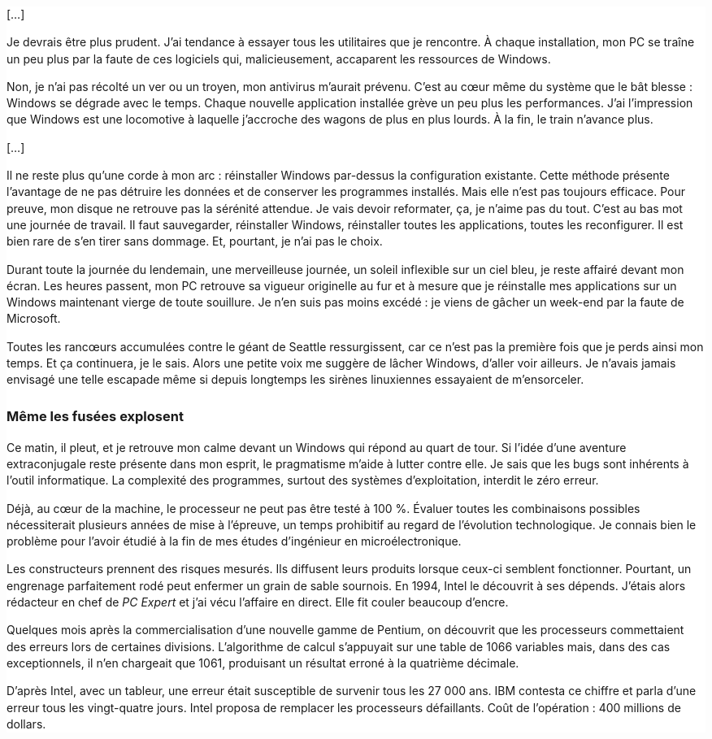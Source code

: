 […]

Je devrais être plus prudent. J’ai tendance à essayer tous les utilitaires que je rencontre. À chaque installation, mon PC se traîne un peu plus par la faute de ces logiciels qui, malicieusement, accaparent les ressources de Windows.

Non, je n’ai pas récolté un ver ou un troyen, mon antivirus m’aurait prévenu. C’est au cœur même du système que le bât blesse : Windows se dégrade avec le temps. Chaque nouvelle application installée grève un peu plus les performances. J’ai l’impression que Windows est une locomotive à laquelle j’accroche des wagons de plus en plus lourds. À la fin, le train n’avance plus.

[…]

Il ne reste plus qu’une corde à mon arc : réinstaller Windows par-dessus la configuration existante. Cette méthode présente l’avantage de ne pas détruire les données et de conserver les programmes installés. Mais elle n’est pas toujours efficace. Pour preuve, mon disque ne retrouve pas la sérénité attendue. Je vais devoir reformater, ça, je n’aime pas du tout. C’est au bas mot une journée de travail. Il faut sauvegarder, réinstaller Windows, réinstaller toutes les applications, toutes les reconfigurer. Il est bien rare de s’en tirer sans dommage. Et, pourtant, je n’ai pas le choix.

Durant toute la journée du lendemain, une merveilleuse journée, un soleil inflexible sur un ciel bleu, je reste affairé devant mon écran. Les heures passent, mon PC retrouve sa vigueur originelle au fur et à mesure que je réinstalle mes applications sur un Windows maintenant vierge de toute souillure. Je n’en suis pas moins excédé : je viens de gâcher un week-end par la faute de Microsoft.

Toutes les rancœurs accumulées contre le géant de Seattle ressurgissent, car ce n’est pas la première fois que je perds ainsi mon temps. Et ça continuera, je le sais. Alors une petite voix me suggère de lâcher Windows, d’aller voir ailleurs. Je n’avais jamais envisagé une telle escapade même si depuis longtemps les sirènes linuxiennes essayaient de m’ensorceler.

### Même les fusées explosent

Ce matin, il pleut, et je retrouve mon calme devant un Windows qui répond au quart de tour. Si l’idée d’une aventure extraconjugale reste présente dans mon esprit, le pragmatisme m’aide à lutter contre elle. Je sais que les bugs sont inhérents à l’outil informatique. La complexité des programmes, surtout des systèmes d’exploitation, interdit le zéro erreur.

Déjà, au cœur de la machine, le processeur ne peut pas être testé à 100 %. Évaluer toutes les combinaisons possibles nécessiterait plusieurs années de mise à l’épreuve, un temps prohibitif au regard de l’évolution technologique. Je connais bien le problème pour l’avoir étudié à la fin de mes études d’ingénieur en microélectronique.

Les constructeurs prennent des risques mesurés. Ils diffusent leurs produits lorsque ceux-ci semblent fonctionner. Pourtant, un engrenage parfaitement rodé peut enfermer un grain de sable sournois. En 1994, Intel le découvrit à ses dépends. J’étais alors rédacteur en chef de *PC Expert* et j’ai vécu l’affaire en direct. Elle fit couler beaucoup d’encre.

Quelques mois après la commercialisation d’une nouvelle gamme de Pentium, on découvrit que les processeurs commettaient des erreurs lors de certaines divisions. L’algorithme de calcul s’appuyait sur une table de 1066 variables mais, dans des cas exceptionnels, il n’en chargeait que 1061, produisant un résultat erroné à la quatrième décimale.

D’après Intel, avec un tableur, une erreur était susceptible de survenir tous les 27 000 ans. IBM contesta ce chiffre et parla d’une erreur tous les vingt-quatre jours. Intel proposa de remplacer les processeurs défaillants. Coût de l’opération : 400 millions de dollars.
